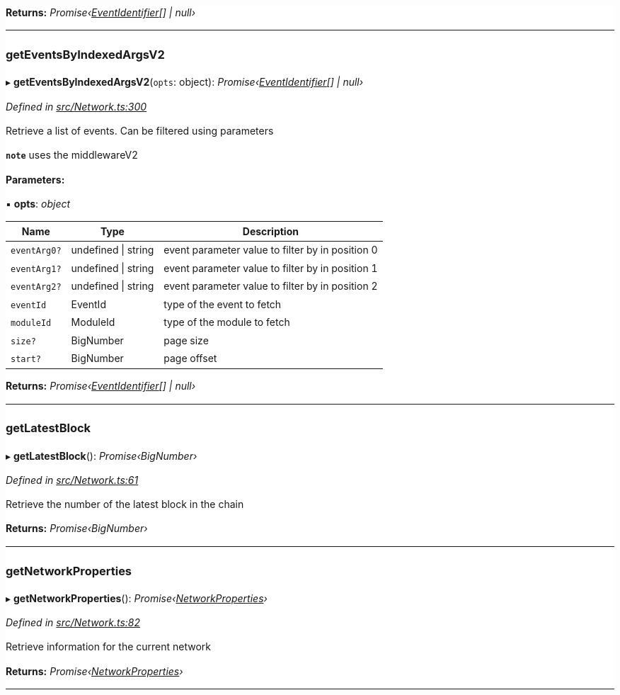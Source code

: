 **Returns:** *Promise‹[EventIdentifier](../interfaces/eventidentifier.md)[] | null›*

___

###  getEventsByIndexedArgsV2

▸ **getEventsByIndexedArgsV2**(`opts`: object): *Promise‹[EventIdentifier](../interfaces/eventidentifier.md)[] | null›*

*Defined in [src/Network.ts:300](https://github.com/PolymathNetwork/polymesh-sdk/blob/31a16a34/src/Network.ts#L300)*

Retrieve a list of events. Can be filtered using parameters

**`note`** uses the middlewareV2

**Parameters:**

▪ **opts**: *object*

Name | Type | Description |
------ | ------ | ------ |
`eventArg0?` | undefined &#124; string | event parameter value to filter by in position 0 |
`eventArg1?` | undefined &#124; string | event parameter value to filter by in position 1 |
`eventArg2?` | undefined &#124; string | event parameter value to filter by in position 2 |
`eventId` | EventId | type of the event to fetch |
`moduleId` | ModuleId | type of the module to fetch |
`size?` | BigNumber | page size |
`start?` | BigNumber | page offset  |

**Returns:** *Promise‹[EventIdentifier](../interfaces/eventidentifier.md)[] | null›*

___

###  getLatestBlock

▸ **getLatestBlock**(): *Promise‹BigNumber›*

*Defined in [src/Network.ts:61](https://github.com/PolymathNetwork/polymesh-sdk/blob/31a16a34/src/Network.ts#L61)*

Retrieve the number of the latest block in the chain

**Returns:** *Promise‹BigNumber›*

___

###  getNetworkProperties

▸ **getNetworkProperties**(): *Promise‹[NetworkProperties](../interfaces/networkproperties.md)›*

*Defined in [src/Network.ts:82](https://github.com/PolymathNetwork/polymesh-sdk/blob/31a16a34/src/Network.ts#L82)*

Retrieve information for the current network

**Returns:** *Promise‹[NetworkProperties](../interfaces/networkproperties.md)›*

___
